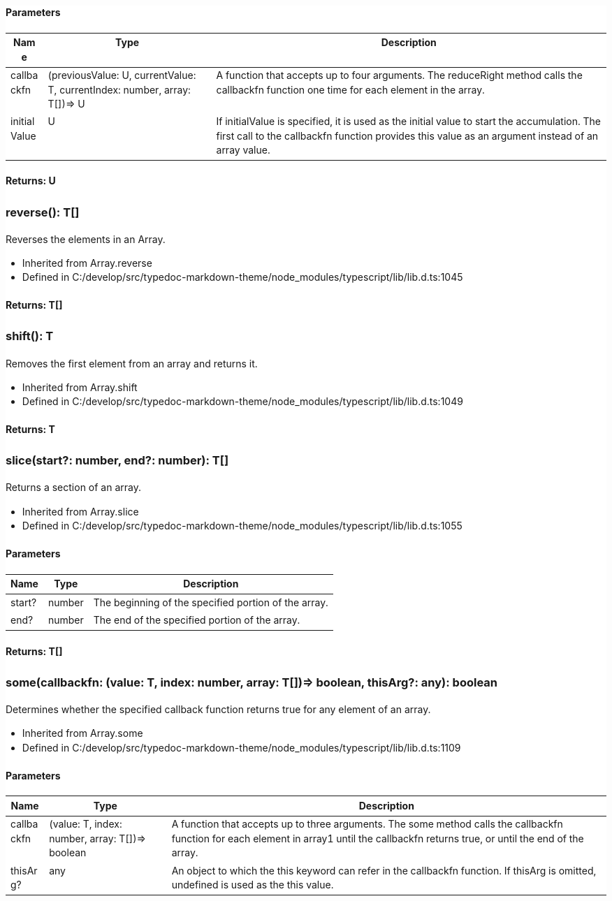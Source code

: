 #### Parameters

| Name | Type | Description |
| ---- | ---- | ---- |
| callbackfn | (previousValue: U, currentValue: T, currentIndex: number, array: T[])=> U| A function that accepts up to four arguments. The reduceRight method calls the callbackfn function one time for each element in the array. |
| initialValue | U| If initialValue is specified, it is used as the initial value to start the accumulation. The first call to the callbackfn function provides this value as an argument instead of an array value. |

#### Returns: U

### reverse(): T[]
Reverses the elements in an Array.  
* Inherited from Array.reverse
* Defined in C:/develop/src/typedoc-markdown-theme/node_modules/typescript/lib/lib.d.ts:1045

#### Returns: T[]

### shift(): T
Removes the first element from an array and returns it.  
* Inherited from Array.shift
* Defined in C:/develop/src/typedoc-markdown-theme/node_modules/typescript/lib/lib.d.ts:1049

#### Returns: T

### slice(start?: number, end?: number): T[]
Returns a section of an array.  
* Inherited from Array.slice
* Defined in C:/develop/src/typedoc-markdown-theme/node_modules/typescript/lib/lib.d.ts:1055


#### Parameters

| Name | Type | Description |
| ---- | ---- | ---- |
| start? | number| The beginning of the specified portion of the array. |
| end? | number| The end of the specified portion of the array. |

#### Returns: T[]

### some(callbackfn: (value: T, index: number, array: T[])=> boolean, thisArg?: any): boolean
Determines whether the specified callback function returns true for any element of an array.  
* Inherited from Array.some
* Defined in C:/develop/src/typedoc-markdown-theme/node_modules/typescript/lib/lib.d.ts:1109


#### Parameters

| Name | Type | Description |
| ---- | ---- | ---- |
| callbackfn | (value: T, index: number, array: T[])=> boolean| A function that accepts up to three arguments. The some method calls the callbackfn function for each element in array1 until the callbackfn returns true, or until the end of the array. |
| thisArg? | any| An object to which the this keyword can refer in the callbackfn function. If thisArg is omitted, undefined is used as the this value. |

